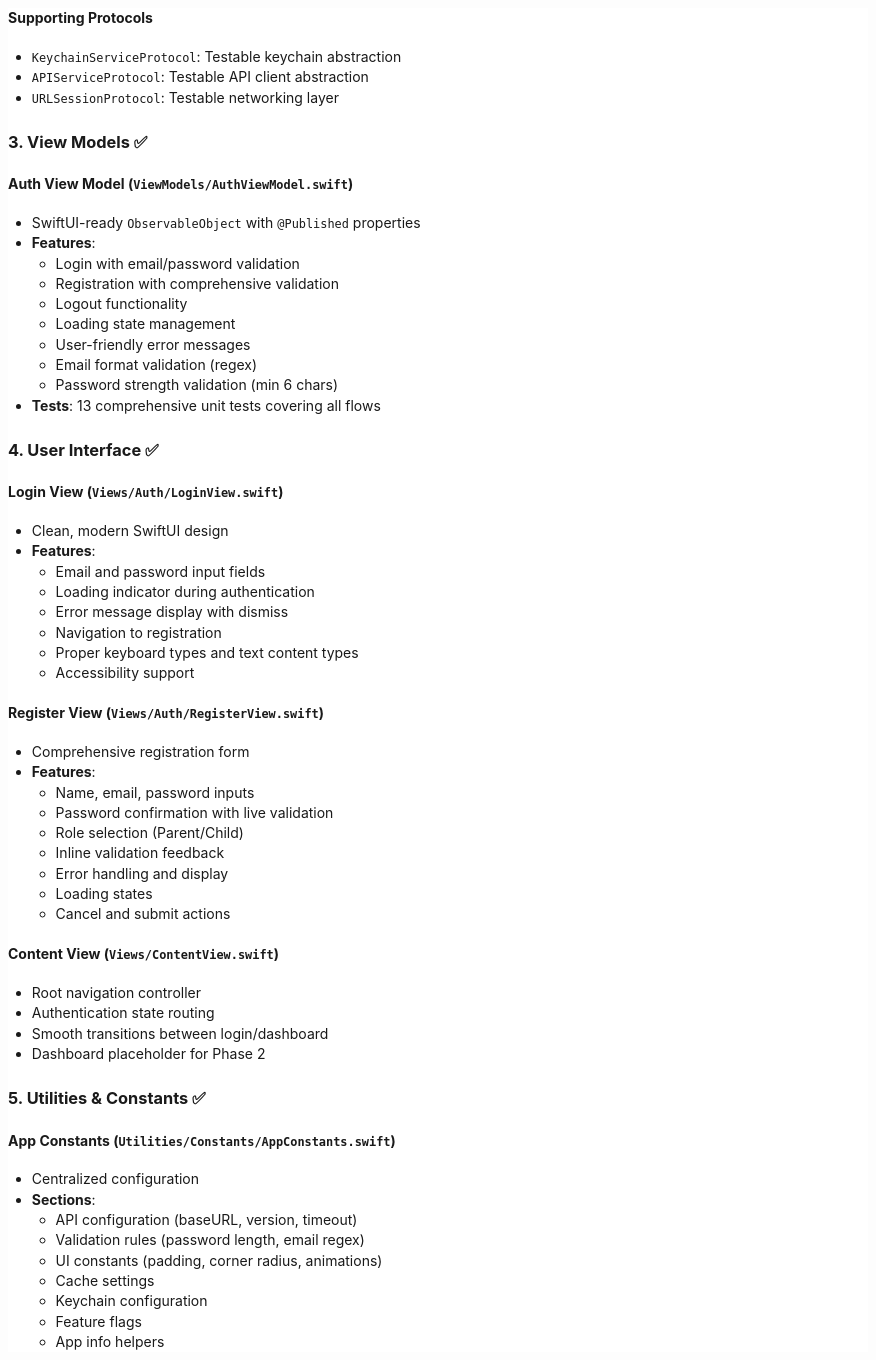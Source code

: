#### Supporting Protocols
- `KeychainServiceProtocol`: Testable keychain abstraction
- `APIServiceProtocol`: Testable API client abstraction
- `URLSessionProtocol`: Testable networking layer

### 3. View Models ✅

#### Auth View Model (`ViewModels/AuthViewModel.swift`)
- SwiftUI-ready `ObservableObject` with `@Published` properties
- **Features**:
  - Login with email/password validation
  - Registration with comprehensive validation
  - Logout functionality
  - Loading state management
  - User-friendly error messages
  - Email format validation (regex)
  - Password strength validation (min 6 chars)
- **Tests**: 13 comprehensive unit tests covering all flows

### 4. User Interface ✅

#### Login View (`Views/Auth/LoginView.swift`)
- Clean, modern SwiftUI design
- **Features**:
  - Email and password input fields
  - Loading indicator during authentication
  - Error message display with dismiss
  - Navigation to registration
  - Proper keyboard types and text content types
  - Accessibility support

#### Register View (`Views/Auth/RegisterView.swift`)
- Comprehensive registration form
- **Features**:
  - Name, email, password inputs
  - Password confirmation with live validation
  - Role selection (Parent/Child)
  - Inline validation feedback
  - Error handling and display
  - Loading states
  - Cancel and submit actions

#### Content View (`Views/ContentView.swift`)
- Root navigation controller
- Authentication state routing
- Smooth transitions between login/dashboard
- Dashboard placeholder for Phase 2

### 5. Utilities & Constants ✅

#### App Constants (`Utilities/Constants/AppConstants.swift`)
- Centralized configuration
- **Sections**:
  - API configuration (baseURL, version, timeout)
  - Validation rules (password length, email regex)
  - UI constants (padding, corner radius, animations)
  - Cache settings
  - Keychain configuration
  - Feature flags
  - App info helpers

